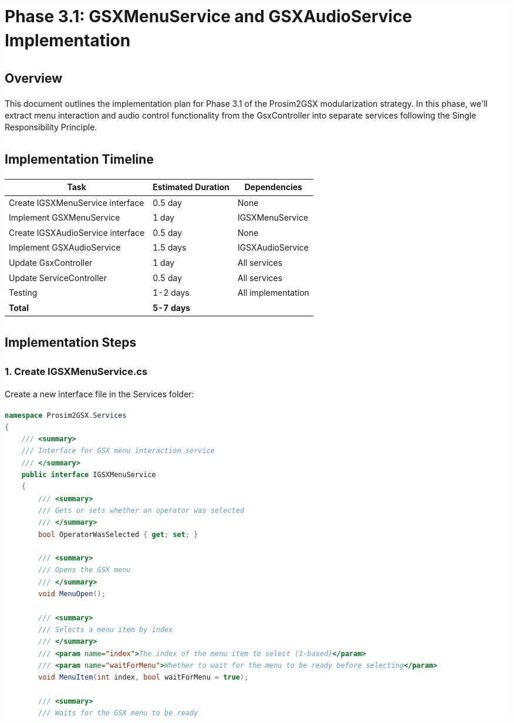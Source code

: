 # Phase 3.1: GSXMenuService and GSXAudioService Implementation

## Overview

This document outlines the implementation plan for Phase 3.1 of the Prosim2GSX modularization strategy. In this phase, we'll extract menu interaction and audio control functionality from the GsxController into separate services following the Single Responsibility Principle.

## Implementation Timeline

| Task | Estimated Duration | Dependencies |
|------|-------------------|--------------|
| Create IGSXMenuService interface | 0.5 day | None |
| Implement GSXMenuService | 1 day | IGSXMenuService |
| Create IGSXAudioService interface | 0.5 day | None |
| Implement GSXAudioService | 1.5 days | IGSXAudioService |
| Update GsxController | 1 day | All services |
| Update ServiceController | 0.5 day | All services |
| Testing | 1-2 days | All implementation |
| **Total** | **5-7 days** | |

## Implementation Steps

### 1. Create IGSXMenuService.cs

Create a new interface file in the Services folder:

```csharp
namespace Prosim2GSX.Services
{
    /// <summary>
    /// Interface for GSX menu interaction service
    /// </summary>
    public interface IGSXMenuService
    {
        /// <summary>
        /// Gets or sets whether an operator was selected
        /// </summary>
        bool OperatorWasSelected { get; set; }
        
        /// <summary>
        /// Opens the GSX menu
        /// </summary>
        void MenuOpen();
        
        /// <summary>
        /// Selects a menu item by index
        /// </summary>
        /// <param name="index">The index of the menu item to select (1-based)</param>
        /// <param name="waitForMenu">Whether to wait for the menu to be ready before selecting</param>
        void MenuItem(int index, bool waitForMenu = true);
        
        /// <summary>
        /// Waits for the GSX menu to be ready
```
